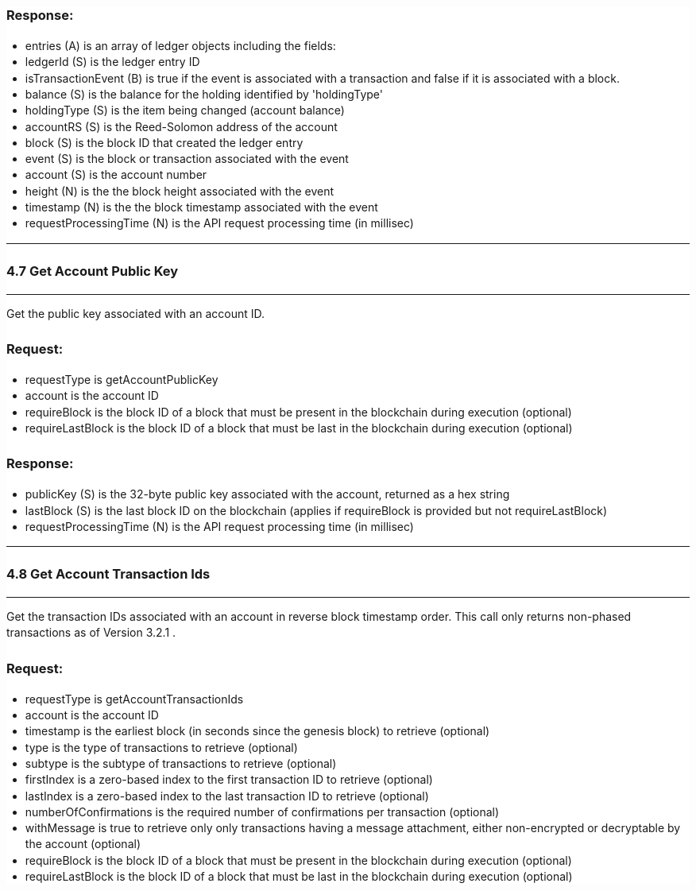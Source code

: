 ### Response:

* entries (A) is an array of ledger objects including the fields:
* ledgerId (S) is the ledger entry ID
* isTransactionEvent (B) is true if the event is associated with a transaction and false if it is associated with a block.
* balance (S) is the balance for the holding identified by 'holdingType'
* holdingType (S) is the item being changed (account balance)
* accountRS (S) is the Reed-Solomon address of the account
* block (S) is the block ID that created the ledger entry
* event (S) is the block or transaction associated with the event
* account (S) is the account number
* height (N) is the the block height associated with the event
* timestamp (N) is the the block timestamp associated with the event
* requestProcessingTime (N) is the API request processing time (in millisec)

-------------------
### 4.7 Get Account Public Key
-------------------

Get the public key associated with an account ID.

### Request:

* requestType is getAccountPublicKey
* account is the account ID
* requireBlock is the block ID of a block that must be present in the blockchain during execution (optional)
* requireLastBlock is the block ID of a block that must be last in the blockchain during execution (optional)

### Response:

* publicKey (S) is the 32-byte public key associated with the account, returned as a hex string
* lastBlock (S) is the last block ID on the blockchain (applies if requireBlock is provided but not requireLastBlock)
* requestProcessingTime (N) is the API request processing time (in millisec)

-------------------
### 4.8 Get Account Transaction Ids
-------------------

Get the transaction IDs associated with an account in reverse block timestamp order. This call only returns non-phased transactions as of Version 3.2.1 .

### Request:

* requestType is getAccountTransactionIds
* account is the account ID
* timestamp is the earliest block (in seconds since the genesis block) to retrieve (optional)
* type is the type of transactions to retrieve (optional)
* subtype is the subtype of transactions to retrieve (optional)
* firstIndex is a zero-based index to the first transaction ID to retrieve (optional)
* lastIndex is a zero-based index to the last transaction ID to retrieve (optional)
* numberOfConfirmations is the required number of confirmations per transaction (optional)
* withMessage is true to retrieve only only transactions having a message attachment, either non-encrypted or decryptable by the account (optional)
* requireBlock is the block ID of a block that must be present in the blockchain during execution (optional)
* requireLastBlock is the block ID of a block that must be last in the blockchain during execution (optional)
